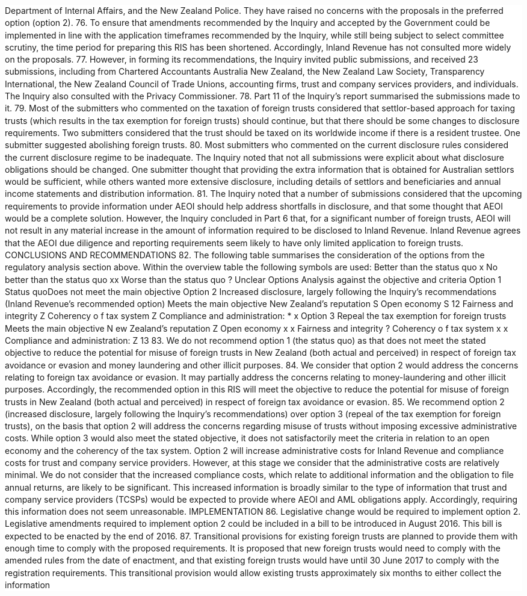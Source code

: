 Department of Internal Affairs, and the New Zealand Police. They have raised no concerns with the proposals in the preferred option (option 2). 76. To ensure that amendments recommended by the Inquiry and accepted by the Government could be implemented in line with the application timeframes recommended by the Inquiry, while still being subject to select committee scrutiny, the time period for preparing this RIS has been shortened. Accordingly, Inland Revenue has not consulted more widely on the proposals. 77. However, in forming its recommendations, the Inquiry invited public submissions, and received 23 submissions, including from Chartered Accountants Australia New Zealand, the New Zealand Law Society, Transparency International, the New Zealand Council of Trade Unions, accounting firms, trust and company services providers, and individuals. The Inquiry also consulted with the Privacy Commissioner. 78. Part 11 of the Inquiry’s report summarised the submissions made to it. 79. Most of the submitters who commented on the taxation of foreign trusts considered that settlor-based approach for taxing trusts (which results in the tax exemption for foreign trusts) should continue, but that there should be some changes to disclosure requirements. Two submitters considered that the trust should be taxed on its worldwide income if there is a resident trustee. One submitter suggested abolishing foreign trusts. 80. Most submitters who commented on the current disclosure rules considered the current disclosure regime to be inadequate. The Inquiry noted that not all submissions were explicit about what disclosure obligations should be changed. One submitter thought that providing the extra information that is obtained for Australian settlors would be sufficient, while others wanted more extensive disclosure, including details of settlors and beneficiaries and annual income statements and distribution information. 81. The Inquiry noted that a number of submissions considered that the upcoming requirements to provide information under AEOI should help address shortfalls in disclosure, and that some thought that AEOI would be a complete solution. However, the Inquiry concluded in Part 6 that, for a significant number of foreign trusts, AEOI will not result in any material increase in the amount of information required to be disclosed to Inland Revenue. Inland Revenue agrees that the AEOI due diligence and reporting requirements seem likely to have only limited application to foreign trusts. CONCLUSIONS AND RECOMMENDATIONS 82. The following table summarises the consideration of the options from the regulatory analysis section above. Within the overview table the following symbols are used: Better than the status quo x No better than the status quo xx Worse than the status quo ? Unclear Options Analysis against the objective and criteria Option 1 Status quoDoes not meet the main objective Option 2 Increased disclosure, largely following the Inquiry’s recommendations (Inland Revenue’s recommended option) Meets the main objective New Zealand’s reputation S Open economy S 12 Fairness and integrity Z Coherency o f tax system Z Compliance and administration: \* x Option 3 Repeal the tax exemption for foreign trusts Meets the main objective N ew Zealand’s reputation Z Open economy x x Fairness and integrity ? Coherency o f tax system x x Compliance and administration: Z 13 83. We do not recommend option 1 (the status quo) as that does not meet the stated objective to reduce the potential for misuse of foreign trusts in New Zealand (both actual and perceived) in respect of foreign tax avoidance or evasion and money laundering and other illicit purposes. 84. We consider that option 2 would address the concerns relating to foreign tax avoidance or evasion. It may partially address the concerns relating to money-laundering and other illicit purposes. Accordingly, the recommended option in this RIS will meet the objective to reduce the potential for misuse of foreign trusts in New Zealand (both actual and perceived) in respect of foreign tax avoidance or evasion. 85. We recommend option 2 (increased disclosure, largely following the Inquiry’s recommendations) over option 3 (repeal of the tax exemption for foreign trusts), on the basis that option 2 will address the concerns regarding misuse of trusts without imposing excessive administrative costs. While option 3 would also meet the stated objective, it does not satisfactorily meet the criteria in relation to an open economy and the coherency of the tax system. Option 2 will increase administrative costs for Inland Revenue and compliance costs for trust and company service providers. However, at this stage we consider that the administrative costs are relatively minimal. We do not consider that the increased compliance costs, which relate to additional information and the obligation to file annual returns, are likely to be significant. This increased information is broadly similar to the type of information that trust and company service providers (TCSPs) would be expected to provide where AEOI and AML obligations apply. Accordingly, requiring this information does not seem unreasonable. IMPLEMENTATION 86. Legislative change would be required to implement option 2. Legislative amendments required to implement option 2 could be included in a bill to be introduced in August 2016. This bill is expected to be enacted by the end of 2016. 87. Transitional provisions for existing foreign trusts are planned to provide them with enough time to comply with the proposed requirements. It is proposed that new foreign trusts would need to comply with the amended rules from the date of enactment, and that existing foreign trusts would have until 30 June 2017 to comply with the registration requirements. This transitional provision would allow existing trusts approximately six months to either collect the information